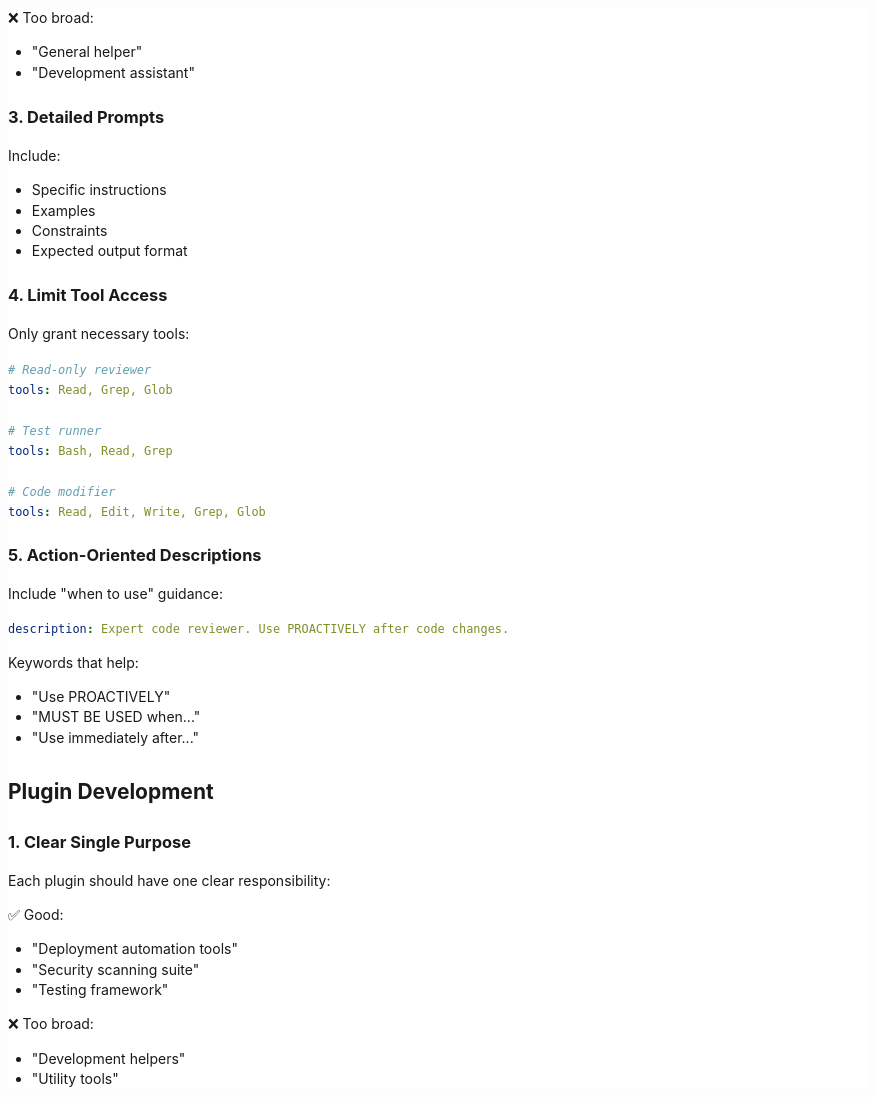 ❌ Too broad:
- "General helper"
- "Development assistant"

### 3. Detailed Prompts

Include:
- Specific instructions
- Examples
- Constraints
- Expected output format

### 4. Limit Tool Access

Only grant necessary tools:

```yaml
# Read-only reviewer
tools: Read, Grep, Glob

# Test runner
tools: Bash, Read, Grep

# Code modifier
tools: Read, Edit, Write, Grep, Glob
```

### 5. Action-Oriented Descriptions

Include "when to use" guidance:

```yaml
description: Expert code reviewer. Use PROACTIVELY after code changes.
```

Keywords that help:
- "Use PROACTIVELY"
- "MUST BE USED when..."
- "Use immediately after..."

## Plugin Development

### 1. Clear Single Purpose

Each plugin should have one clear responsibility:

✅ Good:
- "Deployment automation tools"
- "Security scanning suite"
- "Testing framework"

❌ Too broad:
- "Development helpers"
- "Utility tools"
